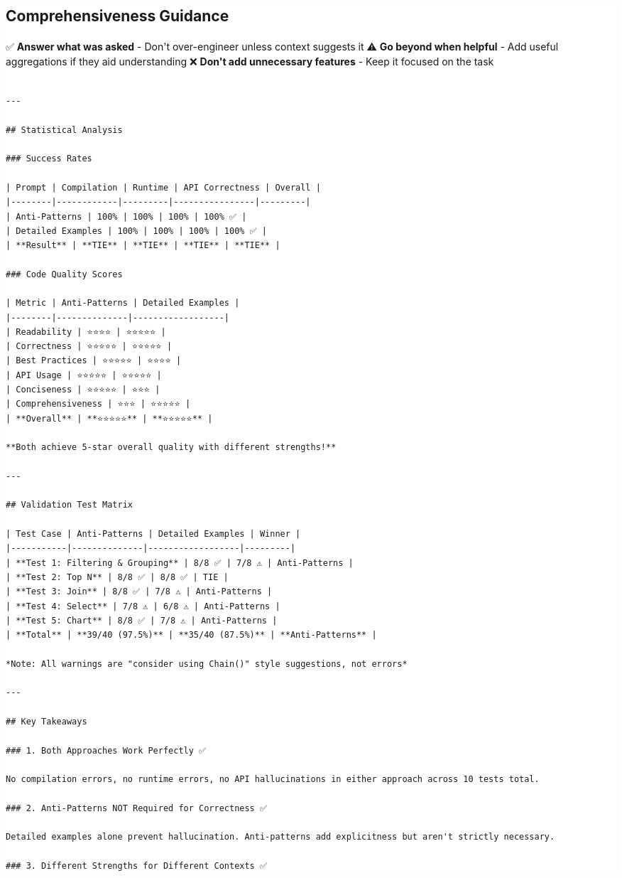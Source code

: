 ## Comprehensiveness Guidance

✅ **Answer what was asked** - Don't over-engineer unless context suggests it
⚠️ **Go beyond when helpful** - Add useful aggregations if they aid understanding
❌ **Don't add unnecessary features** - Keep it focused on the task
```

---

## Statistical Analysis

### Success Rates

| Prompt | Compilation | Runtime | API Correctness | Overall |
|--------|------------|---------|----------------|---------|
| Anti-Patterns | 100% | 100% | 100% | 100% ✅ |
| Detailed Examples | 100% | 100% | 100% | 100% ✅ |
| **Result** | **TIE** | **TIE** | **TIE** | **TIE** |

### Code Quality Scores

| Metric | Anti-Patterns | Detailed Examples |
|--------|--------------|------------------|
| Readability | ⭐⭐⭐⭐ | ⭐⭐⭐⭐⭐ |
| Correctness | ⭐⭐⭐⭐⭐ | ⭐⭐⭐⭐⭐ |
| Best Practices | ⭐⭐⭐⭐⭐ | ⭐⭐⭐⭐ |
| API Usage | ⭐⭐⭐⭐⭐ | ⭐⭐⭐⭐⭐ |
| Conciseness | ⭐⭐⭐⭐⭐ | ⭐⭐⭐ |
| Comprehensiveness | ⭐⭐⭐ | ⭐⭐⭐⭐⭐ |
| **Overall** | **⭐⭐⭐⭐⭐** | **⭐⭐⭐⭐⭐** |

**Both achieve 5-star overall quality with different strengths!**

---

## Validation Test Matrix

| Test Case | Anti-Patterns | Detailed Examples | Winner |
|-----------|--------------|------------------|---------|
| **Test 1: Filtering & Grouping** | 8/8 ✅ | 7/8 ⚠️ | Anti-Patterns |
| **Test 2: Top N** | 8/8 ✅ | 8/8 ✅ | TIE |
| **Test 3: Join** | 8/8 ✅ | 7/8 ⚠️ | Anti-Patterns |
| **Test 4: Select** | 7/8 ⚠️ | 6/8 ⚠️ | Anti-Patterns |
| **Test 5: Chart** | 8/8 ✅ | 7/8 ⚠️ | Anti-Patterns |
| **Total** | **39/40 (97.5%)** | **35/40 (87.5%)** | **Anti-Patterns** |

*Note: All warnings are "consider using Chain()" style suggestions, not errors*

---

## Key Takeaways

### 1. Both Approaches Work Perfectly ✅

No compilation errors, no runtime errors, no API hallucinations in either approach across 10 tests total.

### 2. Anti-Patterns NOT Required for Correctness ✅

Detailed examples alone prevent hallucination. Anti-patterns add explicitness but aren't strictly necessary.

### 3. Different Strengths for Different Contexts ✅
```